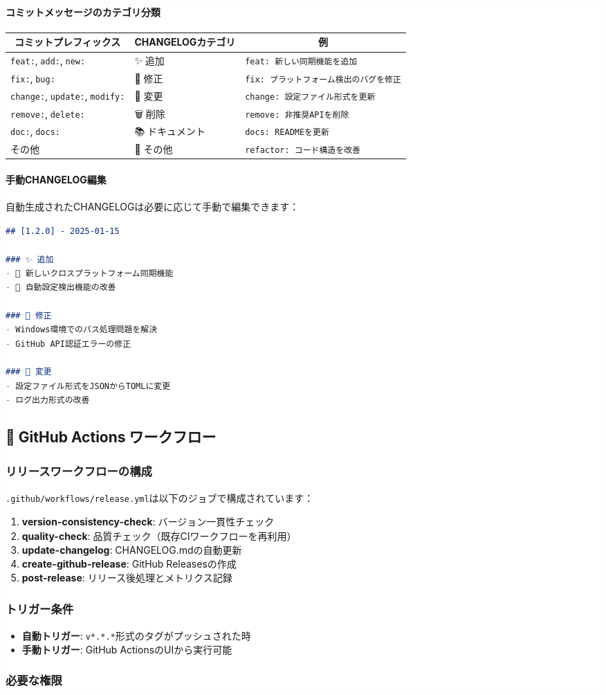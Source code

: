 #### コミットメッセージのカテゴリ分類

| コミットプレフィックス | CHANGELOGカテゴリ | 例 |
|---|---|---|
| `feat:`, `add:`, `new:` | ✨ 追加 | `feat: 新しい同期機能を追加` |
| `fix:`, `bug:` | 🐛 修正 | `fix: プラットフォーム検出のバグを修正` |
| `change:`, `update:`, `modify:` | 🔄 変更 | `change: 設定ファイル形式を更新` |
| `remove:`, `delete:` | 🗑️ 削除 | `remove: 非推奨APIを削除` |
| `doc:`, `docs:` | 📚 ドキュメント | `docs: READMEを更新` |
| その他 | 🔧 その他 | `refactor: コード構造を改善` |

#### 手動CHANGELOG編集

自動生成されたCHANGELOGは必要に応じて手動で編集できます：

```markdown
## [1.2.0] - 2025-01-15

### ✨ 追加
- 🚀 新しいクロスプラットフォーム同期機能
- 🔧 自動設定検出機能の改善

### 🐛 修正
- Windows環境でのパス処理問題を解決
- GitHub API認証エラーの修正

### 🔄 変更
- 設定ファイル形式をJSONからTOMLに変更
- ログ出力形式の改善
```

## 🤖 GitHub Actions ワークフロー

### リリースワークフローの構成

`.github/workflows/release.yml`は以下のジョブで構成されています：

1. **version-consistency-check**: バージョン一貫性チェック
2. **quality-check**: 品質チェック（既存CIワークフローを再利用）
3. **update-changelog**: CHANGELOG.mdの自動更新
4. **create-github-release**: GitHub Releasesの作成
5. **post-release**: リリース後処理とメトリクス記録

### トリガー条件

- **自動トリガー**: `v*.*.*`形式のタグがプッシュされた時
- **手動トリガー**: GitHub ActionsのUIから実行可能

### 必要な権限
